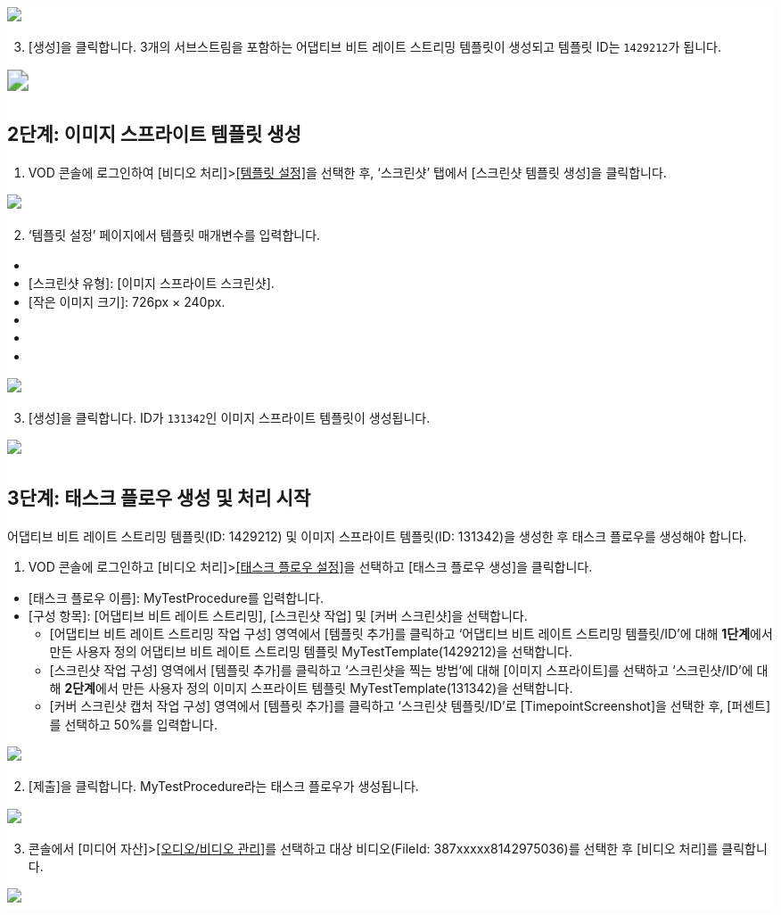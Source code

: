 </tbody></table>
<img src="https://staticintl.cloudcachetci.com/yehe/backend-news/MxKn964_3.jpg" width="700" />

3. [생성]을 클릭합니다. 3개의 서브스트림을 포함하는 어댑티브 비트 레이트 스트리밍 템플릿이 생성되고 템플릿 ID는 `1429212`가 됩니다.

<img src="https://qcloudimg.tencent-cloud.cn/raw/1b1ffba4a8c37c8d81132e8f93c801b6.png" style="zoom:150%;" />

## 2단계: 이미지 스프라이트 템플릿 생성
1. VOD 콘솔에 로그인하여 [비디오 처리]>[[템플릿 설정]](https://console.cloud.tencent.com/vod/video-process/template)을 선택한 후, ‘스크린샷’ 탭에서 [스크린샷 템플릿 생성]을 클릭합니다.

<img src="https://staticintl.cloudcachetci.com/yehe/backend-news/hrUE650_5.png" width="900" />

2. ‘템플릿 설정’ 페이지에서 템플릿 매개변수를 입력합니다.
 * [템플릿 이름]: MyTestTemplate.
 * [스크린샷 유형]: [이미지 스프라이트 스크린샷].
 * [작은 이미지 크기]: 726px × 240px.
 * [샘플링 간격]: 20%.
 * [행]: 10.
 * [열]: 10.

![](https://staticintl.cloudcachetci.com/yehe/backend-news/LIw5399_6.png)

3. [생성]을 클릭합니다. ID가 `131342`인 이미지 스프라이트 템플릿이 생성됩니다.

![](https://qcloudimg.tencent-cloud.cn/raw/4cf44757d6dbb339aa29c3c29fc480d7.png)

## 3단계: 태스크 플로우 생성 및 처리 시작
어댑티브 비트 레이트 스트리밍 템플릿(ID: 1429212) 및 이미지 스프라이트 템플릿(ID: 131342)을 생성한 후 태스크 플로우를 생성해야 합니다.

1. VOD 콘솔에 로그인하고 [비디오 처리]>[[태스크 플로우 설정]](https://console.cloud.tencent.com/vod/video-process/taskflow)을 선택하고 [태스크 플로우 생성]을 클릭합니다.
 * [태스크 플로우 이름]: MyTestProcedure를 입력합니다.
 * [구성 항목]: [어댑티브 비트 레이트 스트리밍], [스크린샷 작업] 및 [커버 스크린샷]을 선택합니다.
	 * [어댑티브 비트 레이트 스트리밍 작업 구성] 영역에서 [템플릿 추가]를 클릭하고 ‘어댑티브 비트 레이트 스트리밍 템플릿/ID’에 대해 **1단계**에서 만든 사용자 정의 어댑티브 비트 레이트 스트리밍 템플릿 MyTestTemplate(1429212)을 선택합니다.
	 *  [스크린샷 작업 구성] 영역에서 [템플릿 추가]를 클릭하고 ‘스크린샷을 찍는 방법’에 대해 [이미지 스프라이트]를 선택하고 ‘스크린샷/ID’에 대해 **2단계**에서 만든 사용자 정의 이미지 스프라이트 템플릿 MyTestTemplate(131342)을 선택합니다.
	 *  [커버 스크린샷 캡처 작업 구성] 영역에서 [템플릿 추가]를 클릭하고 ‘스크린샷 템플릿/ID’로 [TimepointScreenshot]을 선택한 후, [퍼센트]를 선택하고 50%를 입력합니다.

<img src="https://staticintl.cloudcachetci.com/yehe/backend-news/Q6nQ449_8.png" width="900" />

2. [제출]을 클릭합니다. MyTestProcedure라는 태스크 플로우가 생성됩니다.

![](https://main.qcloudimg.com/raw/e33008c55dcc18bed3b41f96d88c5c8c.png)

3. 콘솔에서 [미디어 자산]>[[오디오/비디오 관리]](https://console.cloud.tencent.com/vod/media)를 선택하고 대상 비디오(FileId: 387xxxxx8142975036)를 선택한 후 [비디오 처리]를 클릭합니다.

<img src="https://staticintl.cloudcachetci.com/yehe/backend-news/Mpj9208_10.jpg" width="722" />
